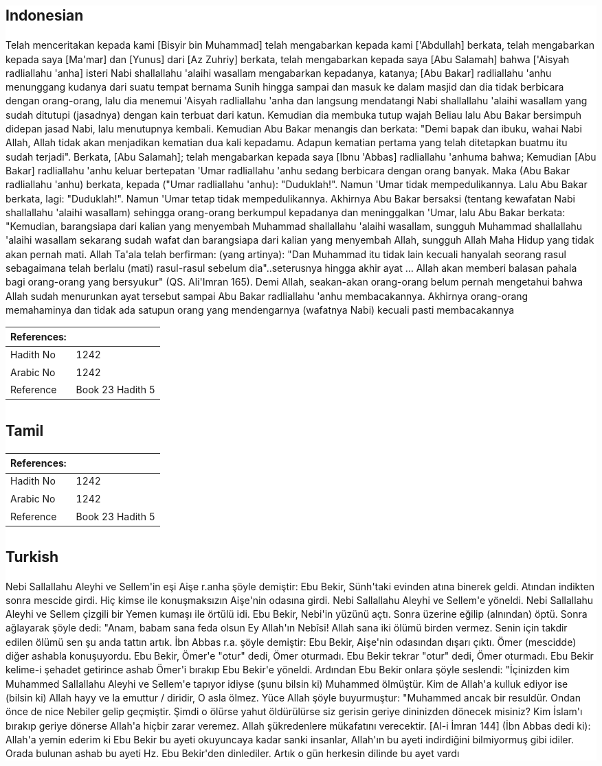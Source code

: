 ## Indonesian


<div dir="ltr" lang="id" style={{fontSize:'larger',backgroundColor:'#f8f9fa',padding:20}}>
Telah menceritakan kepada kami [Bisyir bin Muhammad] telah mengabarkan kepada kami ['Abdullah] berkata, telah mengabarkan kepada saya [Ma'mar] dan [Yunus] dari [Az Zuhriy] berkata, telah mengabarkan kepada saya [Abu Salamah] bahwa ['Aisyah radliallahu 'anha] isteri Nabi shallallahu 'alaihi wasallam mengabarkan kepadanya, katanya; [Abu Bakar] radliallahu 'anhu menunggang kudanya dari suatu tempat bernama Sunih hingga sampai dan masuk ke dalam masjid dan dia tidak berbicara dengan orang-orang, lalu dia menemui 'Aisyah radliallahu 'anha dan langsung mendatangi Nabi shallallahu 'alaihi wasallam yang sudah ditutupi (jasadnya) dengan kain terbuat dari katun. Kemudian dia membuka tutup wajah Beliau lalu Abu Bakar bersimpuh didepan jasad Nabi, lalu menutupnya kembali. Kemudian Abu Bakar menangis dan berkata: "Demi bapak dan ibuku, wahai Nabi Allah, Allah tidak akan menjadikan kematian dua kali kepadamu. Adapun kematian pertama yang telah ditetapkan buatmu itu sudah terjadi". Berkata, [Abu Salamah]; telah mengabarkan kepada saya [Ibnu 'Abbas] radliallahu 'anhuma bahwa; Kemudian [Abu Bakar] radliallahu 'anhu keluar bertepatan 'Umar radliallahu 'anhu sedang berbicara dengan orang banyak. Maka (Abu Bakar radliallahu 'anhu) berkata, kepada ("Umar radliallahu 'anhu): "Duduklah!". Namun 'Umar tidak mempedulikannya. Lalu Abu Bakar berkata, lagi: "Duduklah!". Namun 'Umar tetap tidak mempedulikannya. Akhirnya Abu Bakar bersaksi (tentang kewafatan Nabi shallallahu 'alaihi wasallam) sehingga orang-orang berkumpul kepadanya dan meninggalkan 'Umar, lalu Abu Bakar berkata: "Kemudian, barangsiapa dari kalian yang menyembah Muhammad shallallahu 'alaihi wasallam, sungguh Muhammad shallallahu 'alaihi wasallam sekarang sudah wafat dan barangsiapa dari kalian yang menyembah Allah, sungguh Allah Maha Hidup yang tidak akan pernah mati. Allah Ta'ala telah berfirman: (yang artinya): "Dan Muhammad itu tidak lain kecuali hanyalah seorang rasul sebagaimana telah berlalu (mati) rasul-rasul sebelum dia"..seterusnya hingga akhir ayat … Allah akan memberi balasan pahala bagi orang-orang yang bersyukur" (QS. Ali'Imran 165). Demi Allah, seakan-akan orang-orang belum pernah mengetahui bahwa Allah sudah menurunkan ayat tersebut sampai Abu Bakar radliallahu 'anhu membacakannya. Akhirnya orang-orang memahaminya dan tidak ada satupun orang yang mendengarnya (wafatnya Nabi) kecuali pasti membacakannya
</div>
<div style={{backgroundColor:'#f8f9fa',padding:20, marginBottom: 10}}><table> <thead> <tr> <th>References:</th> <th></th> </tr> </thead> <tbody><tr><td>Hadith No</td><td>1242</td></tr><tr><td>Arabic No</td><td>1242</td></tr><tr><td>Reference</td><td>Book 23 Hadith 5</td></tr></tbody></table></div>

## Tamil


<div dir="ltr" lang="ta" style={{fontSize:'larger',backgroundColor:'#f8f9fa',padding:20}}>

</div>
<div style={{backgroundColor:'#f8f9fa',padding:20, marginBottom: 10}}><table> <thead> <tr> <th>References:</th> <th></th> </tr> </thead> <tbody><tr><td>Hadith No</td><td>1242</td></tr><tr><td>Arabic No</td><td>1242</td></tr><tr><td>Reference</td><td>Book 23 Hadith 5</td></tr></tbody></table></div>

## Turkish


<div dir="ltr" lang="tr" style={{fontSize:'larger',backgroundColor:'#f8f9fa',padding:20}}>
Nebi Sallallahu Aleyhi ve Sellem'in eşi Aişe r.anha şöyle demiştir: Ebu Bekir, Sünh'taki evinden atına binerek geldi. Atından indikten sonra mescide girdi. Hiç kimse ile konuşmaksızın Aişe'nin odasına girdi. Nebi Sallallahu Aleyhi ve Sellem'e yöneldi. Nebi Sallallahu Aleyhi ve Sellem çizgili bir Yemen kumaşı ile örtülü idi. Ebu Bekir, Nebi'in yüzünü açtı. Sonra üzerine eğilip (alnından) öptü. Sonra ağlayarak şöyle dedi: "Anam, babam sana feda olsun Ey Allah'ın Nebîsi! Allah sana iki ölümü birden vermez. Senin için takdir edilen ölümü sen şu anda tattın artık. İbn Abbas r.a. şöyle demiştir: Ebu Bekir, Aişe'nin odasından dışarı çıktı. Ömer (mescidde) diğer ashabla konuşuyordu. Ebu Bekir, Ömer'e "otur" dedi, Ömer oturmadı. Ebu Bekir tekrar "otur" dedi, Ömer oturmadı. Ebu Bekir kelime-i şehadet getirince ashab Ömer'i bırakıp Ebu Bekir'e yöneldi. Ardından Ebu Bekir onlara şöyle seslendi: "İçinizden kim Muhammed Sallallahu Aleyhi ve Sellem'e tapıyor idiyse (şunu bilsin ki) Muhammed ölmüştür. Kim de Allah'a kulluk ediyor ise (bilsin ki) Allah hayy ve la emuttur / diridir, O asla ölmez. Yüce Allah şöyle buyurmuştur: "Muhammed ancak bir resuldür. Ondan önce de nice Nebiler gelip geçmiştir. Şimdi o ölürse yahut öldürülürse siz gerisin geriye dininizden dönecek misiniz? Kim İslam'ı bırakıp geriye dönerse Allah'a hiçbir zarar veremez. Allah şükredenlere mükafatını verecektir. [Al-i İmran 144] (İbn Abbas dedi ki): Allah'a yemin ederim ki Ebu Bekir bu ayeti okuyuncaya kadar sanki insanlar, Allah'ın bu ayeti indirdiğini bilmiyormuş gibi idiler. Orada bulunan ashab bu ayeti Hz. Ebu Bekir'den dinlediler. Artık o gün herkesin dilinde bu ayet vardı